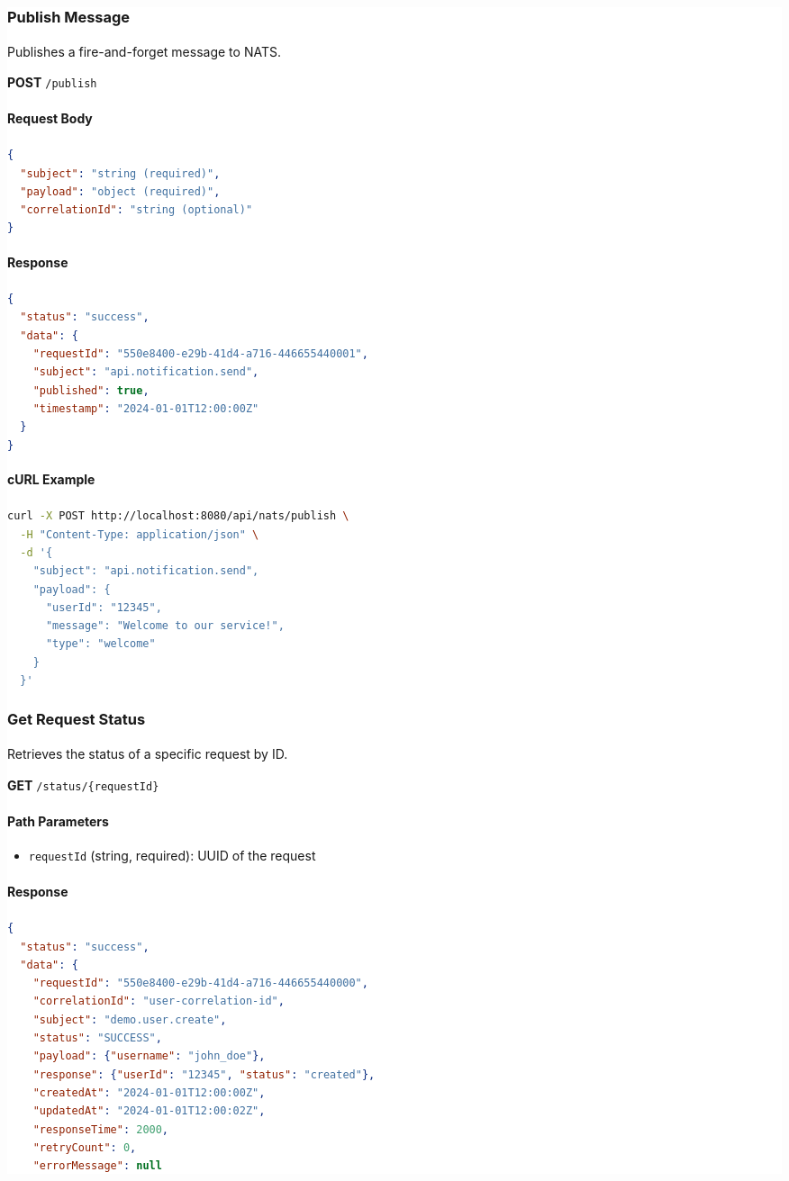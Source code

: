 ### Publish Message
Publishes a fire-and-forget message to NATS.

**POST** `/publish`

#### Request Body
```json
{
  "subject": "string (required)",
  "payload": "object (required)",
  "correlationId": "string (optional)"
}
```

#### Response
```json
{
  "status": "success",
  "data": {
    "requestId": "550e8400-e29b-41d4-a716-446655440001",
    "subject": "api.notification.send",
    "published": true,
    "timestamp": "2024-01-01T12:00:00Z"
  }
}
```

#### cURL Example
```bash
curl -X POST http://localhost:8080/api/nats/publish \
  -H "Content-Type: application/json" \
  -d '{
    "subject": "api.notification.send",
    "payload": {
      "userId": "12345",
      "message": "Welcome to our service!",
      "type": "welcome"
    }
  }'
```

### Get Request Status
Retrieves the status of a specific request by ID.

**GET** `/status/{requestId}`

#### Path Parameters
- `requestId` (string, required): UUID of the request

#### Response
```json
{
  "status": "success",
  "data": {
    "requestId": "550e8400-e29b-41d4-a716-446655440000",
    "correlationId": "user-correlation-id",
    "subject": "demo.user.create",
    "status": "SUCCESS",
    "payload": {"username": "john_doe"},
    "response": {"userId": "12345", "status": "created"},
    "createdAt": "2024-01-01T12:00:00Z",
    "updatedAt": "2024-01-01T12:00:02Z",
    "responseTime": 2000,
    "retryCount": 0,
    "errorMessage": null
```